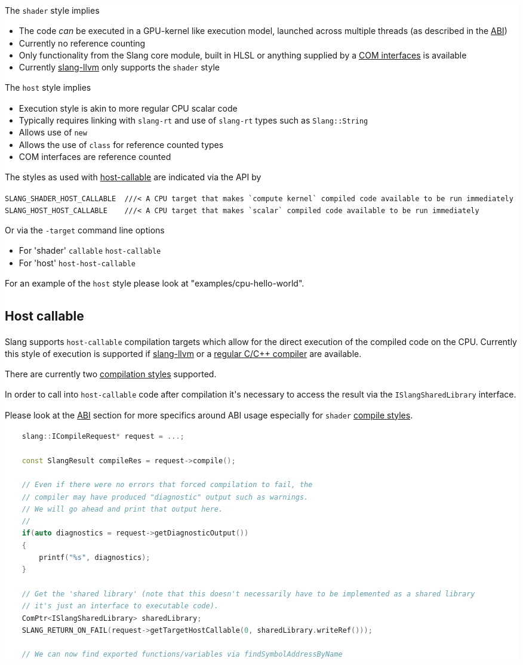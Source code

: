 The `shader` style implies 

* The code *can* be executed in a GPU-kernel like execution model, launched across multiple threads (as described in the [ABI](#abi)) 
* Currently no reference counting
* Only functionality from the Slang core module, built in HLSL or anything supplied by a [COM interfaces](#com-interface) is available
* Currently [slang-llvm](#slang-llvm) only supports the `shader` style

The `host` style implies 

* Execution style is akin to more regular CPU scalar code
* Typically requires linking with `slang-rt` and use of `slang-rt` types such as `Slang::String` 
* Allows use of `new` 
* Allows the use of `class` for reference counted types
* COM interfaces are reference counted

The styles as used with [host-callable](#host-callable) are indicated via the API by 

```
SLANG_SHADER_HOST_CALLABLE  ///< A CPU target that makes `compute kernel` compiled code available to be run immediately 
SLANG_HOST_HOST_CALLABLE    ///< A CPU target that makes `scalar` compiled code available to be run immediately
```

Or via the `-target` command line options

* For 'shader' `callable` `host-callable`
* For 'host' `host-host-callable`

For an example of the `host` style please look at "examples/cpu-hello-world".

## <a id="host-callable"/>Host callable

Slang supports `host-callable` compilation targets which allow for the direct execution of the compiled code on the CPU. Currently this style of execution is supported if [slang-llvm](#slang-llvm) or a [regular C/C++ compiler](#regular-cpp) are available.

There are currently two [compilation styles](#compile-style) supported. 

In order to call into `host-callable` code after compilation it's necessary to access the result via the `ISlangSharedLibrary` interface. 

Please look at the [ABI](#abi) section for more specifics around ABI usage especially for `shader` [compile styles](#compile-style).

```C++
    slang::ICompileRequest* request = ...;

    const SlangResult compileRes = request->compile();

    // Even if there were no errors that forced compilation to fail, the
    // compiler may have produced "diagnostic" output such as warnings.
    // We will go ahead and print that output here.
    //
    if(auto diagnostics = request->getDiagnosticOutput())
    {
        printf("%s", diagnostics);
    }

    // Get the 'shared library' (note that this doesn't necessarily have to be implemented as a shared library
    // it's just an interface to executable code).
    ComPtr<ISlangSharedLibrary> sharedLibrary;
    SLANG_RETURN_ON_FAIL(request->getTargetHostCallable(0, sharedLibrary.writeRef()));

    // We can now find exported functions/variables via findSymbolAddressByName

```
